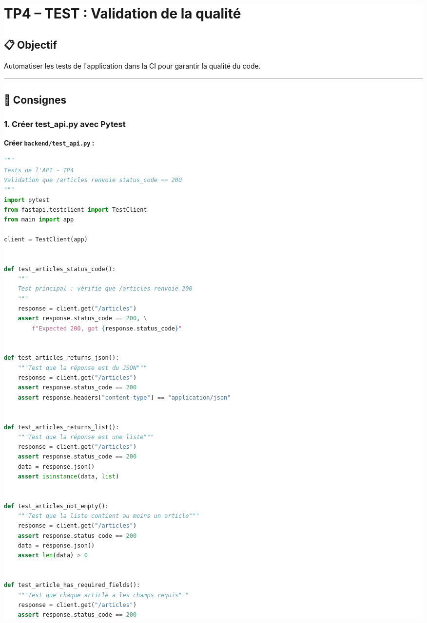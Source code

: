 # TP4 – TEST : Validation de la qualité

## 📋 Objectif

Automatiser les tests de l'application dans la CI pour garantir la qualité du code.

---

## 📝 Consignes

### 1. Créer test_api.py avec Pytest

**Créer `backend/test_api.py` :**

```python
"""
Tests de l'API - TP4
Validation que /articles renvoie status_code == 200
"""
import pytest
from fastapi.testclient import TestClient
from main import app

client = TestClient(app)


def test_articles_status_code():
    """
    Test principal : vérifie que /articles renvoie 200
    """
    response = client.get("/articles")
    assert response.status_code == 200, \
        f"Expected 200, got {response.status_code}"


def test_articles_returns_json():
    """Test que la réponse est du JSON"""
    response = client.get("/articles")
    assert response.status_code == 200
    assert response.headers["content-type"] == "application/json"


def test_articles_returns_list():
    """Test que la réponse est une liste"""
    response = client.get("/articles")
    assert response.status_code == 200
    data = response.json()
    assert isinstance(data, list)


def test_articles_not_empty():
    """Test que la liste contient au moins un article"""
    response = client.get("/articles")
    assert response.status_code == 200
    data = response.json()
    assert len(data) > 0


def test_article_has_required_fields():
    """Test que chaque article a les champs requis"""
    response = client.get("/articles")
    assert response.status_code == 200
```